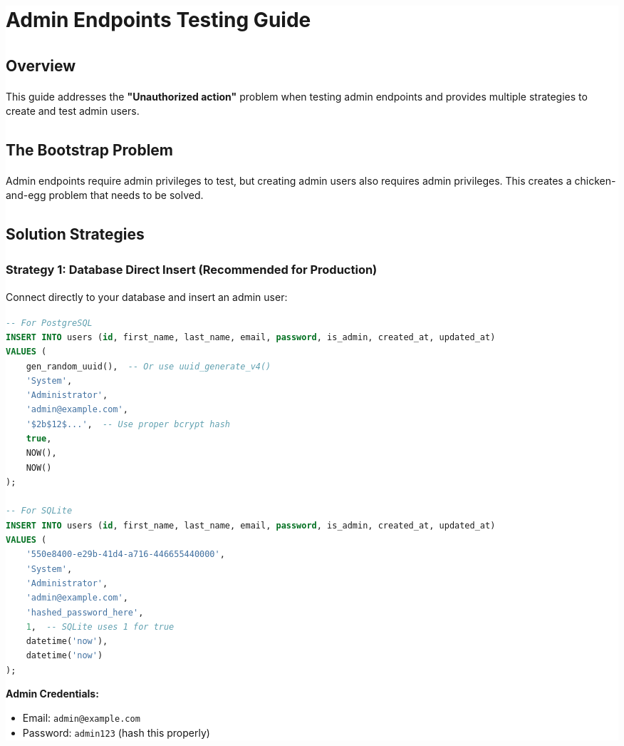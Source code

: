 # Admin Endpoints Testing Guide

## Overview

This guide addresses the **"Unauthorized action"** problem when testing admin endpoints and provides multiple strategies to create and test admin users.

## The Bootstrap Problem

Admin endpoints require admin privileges to test, but creating admin users also requires admin privileges. This creates a chicken-and-egg problem that needs to be solved.

## Solution Strategies

### Strategy 1: Database Direct Insert (Recommended for Production)

Connect directly to your database and insert an admin user:

```sql
-- For PostgreSQL
INSERT INTO users (id, first_name, last_name, email, password, is_admin, created_at, updated_at)
VALUES (
    gen_random_uuid(),  -- Or use uuid_generate_v4()
    'System',
    'Administrator',
    'admin@example.com',
    '$2b$12$...',  -- Use proper bcrypt hash
    true,
    NOW(),
    NOW()
);

-- For SQLite
INSERT INTO users (id, first_name, last_name, email, password, is_admin, created_at, updated_at)
VALUES (
    '550e8400-e29b-41d4-a716-446655440000',
    'System',
    'Administrator',
    'admin@example.com',
    'hashed_password_here',
    1,  -- SQLite uses 1 for true
    datetime('now'),
    datetime('now')
);
```

**Admin Credentials:**
- Email: `admin@example.com`
- Password: `admin123` (hash this properly)
